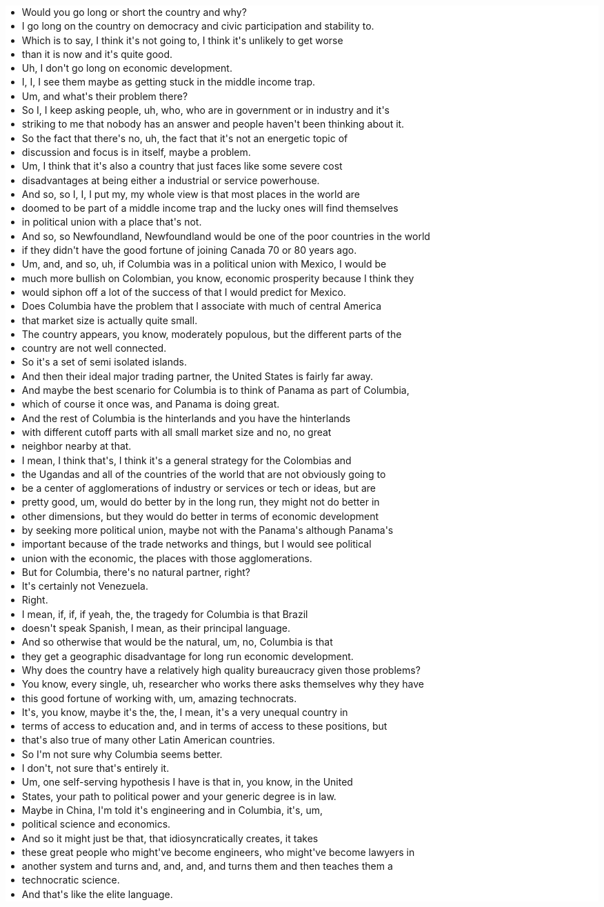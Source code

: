 *  Would you go long or short the country and why?
*  I go long on the country on democracy and civic participation and stability to.
*  Which is to say, I think it's not going to, I think it's unlikely to get worse
*  than it is now and it's quite good.
*  Uh, I don't go long on economic development.
*  I, I, I see them maybe as getting stuck in the middle income trap.
*  Um, and what's their problem there?
*  So I, I keep asking people, uh, who, who are in government or in industry and it's
*  striking to me that nobody has an answer and people haven't been thinking about it.
*  So the fact that there's no, uh, the fact that it's not an energetic topic of
*  discussion and focus is in itself, maybe a problem.
*  Um, I think that it's also a country that just faces like some severe cost
*  disadvantages at being either a industrial or service powerhouse.
*  And so, so I, I, I put my, my whole view is that most places in the world are
*  doomed to be part of a middle income trap and the lucky ones will find themselves
*  in political union with a place that's not.
*  And so, so Newfoundland, Newfoundland would be one of the poor countries in the world
*  if they didn't have the good fortune of joining Canada 70 or 80 years ago.
*  Um, and, and so, uh, if Columbia was in a political union with Mexico, I would be
*  much more bullish on Colombian, you know, economic prosperity because I think they
*  would siphon off a lot of the success of that I would predict for Mexico.
*  Does Columbia have the problem that I associate with much of central America
*  that market size is actually quite small.
*  The country appears, you know, moderately populous, but the different parts of the
*  country are not well connected.
*  So it's a set of semi isolated islands.
*  And then their ideal major trading partner, the United States is fairly far away.
*  And maybe the best scenario for Columbia is to think of Panama as part of Columbia,
*  which of course it once was, and Panama is doing great.
*  And the rest of Columbia is the hinterlands and you have the hinterlands
*  with different cutoff parts with all small market size and no, no great
*  neighbor nearby at that.
*  I mean, I think that's, I think it's a general strategy for the Colombias and
*  the Ugandas and all of the countries of the world that are not obviously going to
*  be a center of agglomerations of industry or services or tech or ideas, but are
*  pretty good, um, would do better by in the long run, they might not do better in
*  other dimensions, but they would do better in terms of economic development
*  by seeking more political union, maybe not with the Panama's although Panama's
*  important because of the trade networks and things, but I would see political
*  union with the economic, the places with those agglomerations.
*  But for Columbia, there's no natural partner, right?
*  It's certainly not Venezuela.
*  Right.
*  I mean, if, if, if yeah, the, the tragedy for Columbia is that Brazil
*  doesn't speak Spanish, I mean, as their principal language.
*  And so otherwise that would be the natural, um, no, Columbia is that
*  they get a geographic disadvantage for long run economic development.
*  Why does the country have a relatively high quality bureaucracy given those problems?
*  You know, every single, uh, researcher who works there asks themselves why they have
*  this good fortune of working with, um, amazing technocrats.
*  It's, you know, maybe it's the, the, I mean, it's a very unequal country in
*  terms of access to education and, and in terms of access to these positions, but
*  that's also true of many other Latin American countries.
*  So I'm not sure why Columbia seems better.
*  I don't, not sure that's entirely it.
*  Um, one self-serving hypothesis I have is that in, you know, in the United
*  States, your path to political power and your generic degree is in law.
*  Maybe in China, I'm told it's engineering and in Columbia, it's, um,
*  political science and economics.
*  And so it might just be that, that idiosyncratically creates, it takes
*  these great people who might've become engineers, who might've become lawyers in
*  another system and turns and, and, and, and turns them and then teaches them a
*  technocratic science.
*  And that's like the elite language.